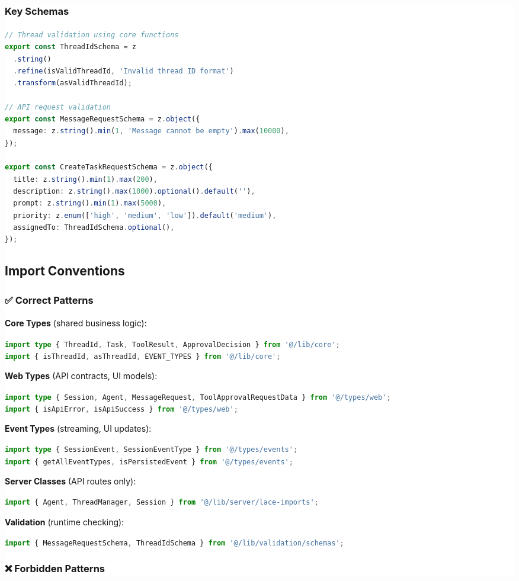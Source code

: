### Key Schemas
```typescript
// Thread validation using core functions
export const ThreadIdSchema = z
  .string()
  .refine(isValidThreadId, 'Invalid thread ID format')
  .transform(asValidThreadId);

// API request validation
export const MessageRequestSchema = z.object({
  message: z.string().min(1, 'Message cannot be empty').max(10000),
});

export const CreateTaskRequestSchema = z.object({
  title: z.string().min(1).max(200),
  description: z.string().max(1000).optional().default(''),
  prompt: z.string().min(1).max(5000),
  priority: z.enum(['high', 'medium', 'low']).default('medium'),
  assignedTo: ThreadIdSchema.optional(),
});
```

## Import Conventions

### ✅ Correct Patterns

**Core Types** (shared business logic):
```typescript
import type { ThreadId, Task, ToolResult, ApprovalDecision } from '@/lib/core';
import { isThreadId, asThreadId, EVENT_TYPES } from '@/lib/core';
```

**Web Types** (API contracts, UI models):
```typescript
import type { Session, Agent, MessageRequest, ToolApprovalRequestData } from '@/types/web';
import { isApiError, isApiSuccess } from '@/types/web';
```

**Event Types** (streaming, UI updates):
```typescript
import type { SessionEvent, SessionEventType } from '@/types/events';
import { getAllEventTypes, isPersistedEvent } from '@/types/events';
```

**Server Classes** (API routes only):
```typescript
import { Agent, ThreadManager, Session } from '@/lib/server/lace-imports';
```

**Validation** (runtime checking):
```typescript
import { MessageRequestSchema, ThreadIdSchema } from '@/lib/validation/schemas';
```

### ❌ Forbidden Patterns
